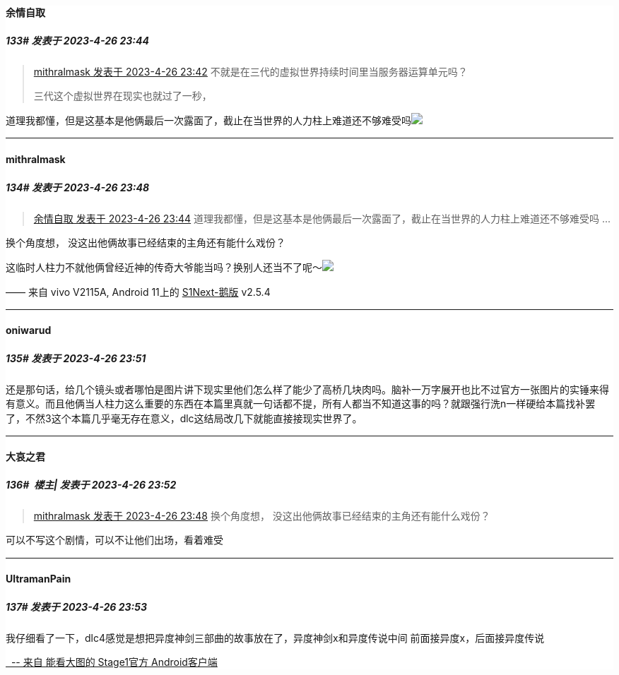 ####  余情自取  
##### 133#       发表于 2023-4-26 23:44

<blockquote><a href="httphttps://bbs.saraba1st.com/2b/forum.php?mod=redirect&amp;goto=findpost&amp;pid=60627701&amp;ptid=2130930" target="_blank">mithralmask 发表于 2023-4-26 23:42</a>
不就是在三代的虚拟世界持续时间里当服务器运算单元吗？

三代这个虚拟世界在现实也就过了一秒，</blockquote>
道理我都懂，但是这基本是他俩最后一次露面了，截止在当世界的人力柱上难道还不够难受吗<img src="https://static.saraba1st.com/image/smiley/face2017/139.png" referrerpolicy="no-referrer">

*****

####  mithralmask  
##### 134#       发表于 2023-4-26 23:48

<blockquote><a href="httphttps://bbs.saraba1st.com/2b/forum.php?mod=redirect&amp;goto=findpost&amp;pid=60627729&amp;ptid=2130930" target="_blank">余情自取 发表于 2023-4-26 23:44</a>
道理我都懂，但是这基本是他俩最后一次露面了，截止在当世界的人力柱上难道还不够难受吗 ...</blockquote>
换个角度想，
没这出他俩故事已经结束的主角还有能什么戏份？

这临时人柱力不就他俩曾经近神的传奇大爷能当吗？换别人还当不了呢～<img src="https://static.saraba1st.com/image/smiley/face2017/033.png" referrerpolicy="no-referrer">

—— 来自 vivo V2115A, Android 11上的 [S1Next-鹅版](https://github.com/ykrank/S1-Next/releases) v2.5.4

*****

####  oniwarud  
##### 135#       发表于 2023-4-26 23:51

还是那句话，给几个镜头或者哪怕是图片讲下现实里他们怎么样了能少了高桥几块肉吗。脑补一万字展开也比不过官方一张图片的实锤来得有意义。而且他俩当人柱力这么重要的东西在本篇里真就一句话都不提，所有人都当不知道这事的吗？就跟强行洗n一样硬给本篇找补罢了，不然3这个本篇几乎毫无存在意义，dlc这结局改几下就能直接接现实世界了。

*****

####  大哀之君  
##### 136#         楼主| 发表于 2023-4-26 23:52

<blockquote><a href="httphttps://bbs.saraba1st.com/2b/forum.php?mod=redirect&amp;goto=findpost&amp;pid=60627775&amp;ptid=2130930" target="_blank">mithralmask 发表于 2023-4-26 23:48</a>
换个角度想，
没这出他俩故事已经结束的主角还有能什么戏份？</blockquote>
可以不写这个剧情，可以不让他们出场，看着难受


*****

####  UltramanPain  
##### 137#       发表于 2023-4-26 23:53

我仔细看了一下，dlc4感觉是想把异度神剑三部曲的故事放在了，异度神剑x和异度传说中间
前面接异度x，后面接异度传说

[  -- 来自 能看大图的 Stage1官方 Android客户端](https://www.coolapk.com/apk/140634)
